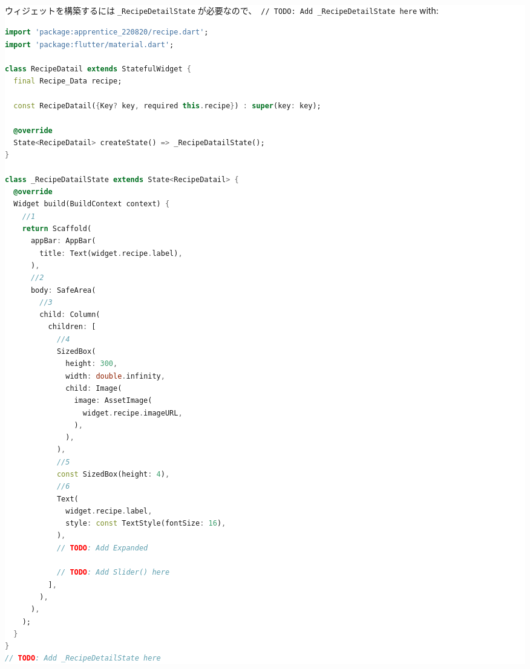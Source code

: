ウィジェットを構築するには `_RecipeDetailState` が必要なので、` // TODO: Add _RecipeDetailState here` with:



```dart:recipe_detail.dart
import 'package:apprentice_220820/recipe.dart';
import 'package:flutter/material.dart';

class RecipeDatail extends StatefulWidget {
  final Recipe_Data recipe;

  const RecipeDatail({Key? key, required this.recipe}) : super(key: key);

  @override
  State<RecipeDatail> createState() => _RecipeDatailState();
}

class _RecipeDatailState extends State<RecipeDatail> {
  @override
  Widget build(BuildContext context) {
    //1
    return Scaffold(
      appBar: AppBar(
        title: Text(widget.recipe.label),
      ),
      //2
      body: SafeArea(
        //3
        child: Column(
          children: [
            //4
            SizedBox(
              height: 300,
              width: double.infinity,
              child: Image(
                image: AssetImage(
                  widget.recipe.imageURL,
                ),
              ),
            ),
            //5
            const SizedBox(height: 4),
            //6
            Text(
              widget.recipe.label,
              style: const TextStyle(fontSize: 16),
            ),
            // TODO: Add Expanded

            // TODO: Add Slider() here
          ],
        ),
      ),
    );
  }
}
// TODO: Add _RecipeDetailState here

```
